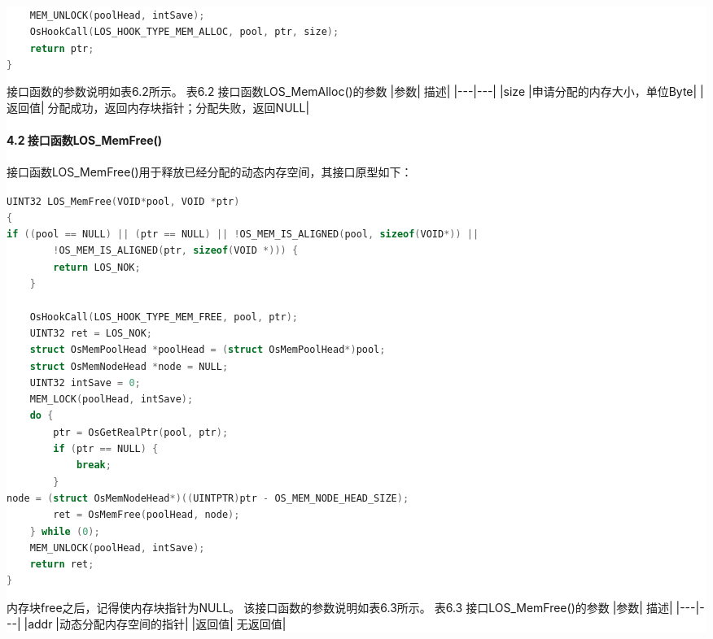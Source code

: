 ```c
    MEM_UNLOCK(poolHead, intSave);
    OsHookCall(LOS_HOOK_TYPE_MEM_ALLOC, pool, ptr, size);
    return ptr;
}
```

接口函数的参数说明如表6.2所示。
表6.2  接口函数LOS_MemAlloc()的参数
|参数| 描述|
|---|---|
|size |申请分配的内存大小，单位Byte|
|返回值| 分配成功，返回内存块指针；分配失败，返回NULL|

#### 4.2 接口函数LOS_MemFree()

接口函数LOS_MemFree()用于释放已经分配的动态内存空间，其接口原型如下：

```c
UINT32 LOS_MemFree(VOID*pool, VOID *ptr)
{
if ((pool == NULL) || (ptr == NULL) || !OS_MEM_IS_ALIGNED(pool, sizeof(VOID*)) ||
        !OS_MEM_IS_ALIGNED(ptr, sizeof(VOID *))) {
        return LOS_NOK;
    }

    OsHookCall(LOS_HOOK_TYPE_MEM_FREE, pool, ptr);
    UINT32 ret = LOS_NOK;
    struct OsMemPoolHead *poolHead = (struct OsMemPoolHead*)pool;
    struct OsMemNodeHead *node = NULL;
    UINT32 intSave = 0;
    MEM_LOCK(poolHead, intSave);
    do {
        ptr = OsGetRealPtr(pool, ptr);
        if (ptr == NULL) {
            break;
        }
node = (struct OsMemNodeHead*)((UINTPTR)ptr - OS_MEM_NODE_HEAD_SIZE);
        ret = OsMemFree(poolHead, node);
    } while (0);
    MEM_UNLOCK(poolHead, intSave);
    return ret;
}
```

内存块free之后，记得使内存块指针为NULL。
该接口函数的参数说明如表6.3所示。
表6.3  接口LOS_MemFree()的参数
|参数| 描述|
|---|---|
|addr |动态分配内存空间的指针|
|返回值| 无返回值|
